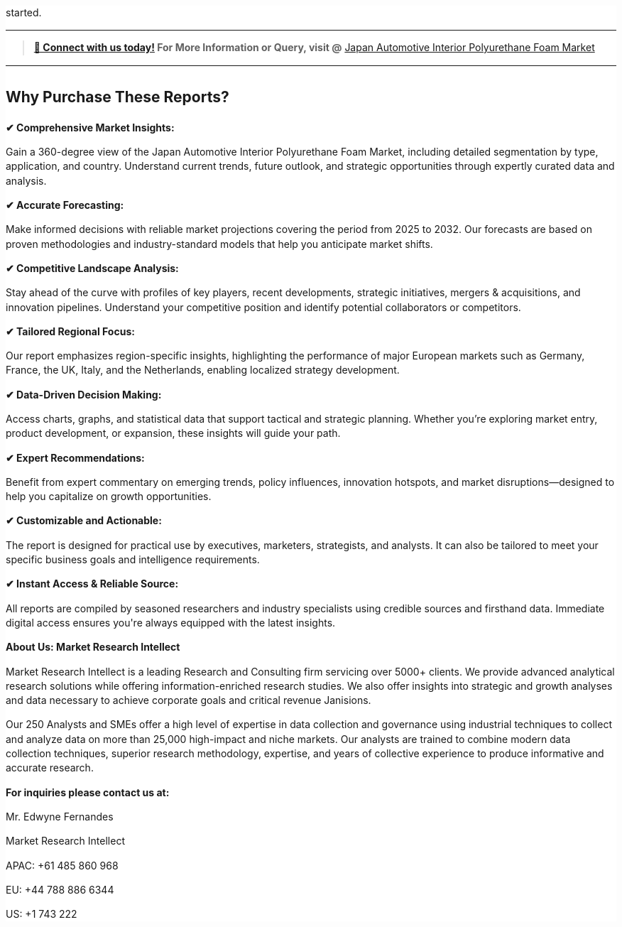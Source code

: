 started.</p><hr /><blockquote><p><span class="font-[700]"><strong><a href="https://www.marketresearchintellect.com/product/automotive-interior-polyurethane-foam-market/?utm_source=Linkedin&utm_medium=805">📩 Connect with us today!</a> For More Information or Query, visit&nbsp;@</strong>&nbsp;</span><span class="font-[700]"><a href="https://www.marketresearchintellect.com/product/automotive-interior-polyurethane-foam-market/?utm_source=Linkedin&utm_medium=805" target="_blank" data-tracking-control-name="article-ssr-frontend-pulse_little-text-block" data-tracking-will-navigate="" data-test-link="">Japan Automotive Interior Polyurethane Foam Market</a></span></p></blockquote><hr /><h2>Why Purchase These Reports?</h2><p><strong>✔ Comprehensive Market Insights:</strong></p><p>Gain a 360-degree view of the Japan Automotive Interior Polyurethane Foam Market, including detailed segmentation by type, application, and country. Understand current trends, future outlook, and strategic opportunities through expertly curated data and analysis.</p><p><strong>✔ Accurate Forecasting:</strong></p><p>Make informed decisions with reliable market projections covering the period from 2025 to 2032. Our forecasts are based on proven methodologies and industry-standard models that help you anticipate market shifts.</p><p><strong>✔ Competitive Landscape Analysis:</strong></p><p>Stay ahead of the curve with profiles of key players, recent developments, strategic initiatives, mergers &amp; acquisitions, and innovation pipelines. Understand your competitive position and identify potential collaborators or competitors.</p><p><strong>✔ Tailored Regional Focus:</strong></p><p>Our report emphasizes region-specific insights, highlighting the performance of major European markets such as Germany, France, the UK, Italy, and the Netherlands, enabling localized strategy development.</p><p><strong>✔ Data-Driven Decision Making:</strong></p><p>Access charts, graphs, and statistical data that support tactical and strategic planning. Whether you&rsquo;re exploring market entry, product development, or expansion, these insights will guide your path.</p><p><strong>✔ Expert Recommendations:</strong></p><p>Benefit from expert commentary on emerging trends, policy influences, innovation hotspots, and market disruptions&mdash;designed to help you capitalize on growth opportunities.</p><p><strong>✔ Customizable and Actionable:</strong></p><p>The report is designed for practical use by executives, marketers, strategists, and analysts. It can also be tailored to meet your specific business goals and intelligence requirements.</p><p><strong>✔ Instant Access &amp; Reliable Source:</strong></p><p>All reports are compiled by seasoned researchers and industry specialists using credible sources and firsthand data. Immediate digital access ensures you're always equipped with the latest insights.</p><p><strong><span class="font-[700]">About Us: Market Research Intellect</span></strong></p><p><span class="">Market Research Intellect is a leading Research and Consulting firm servicing over 5000+ clients. We provide advanced analytical research solutions while offering information-enriched research studies.&nbsp;</span>We also offer insights into strategic and growth analyses and data necessary to achieve corporate goals and critical revenue Janisions.</p><p><span class="">Our 250 Analysts and SMEs offer a high level of expertise in data collection and governance using industrial techniques to collect and analyze data on more than 25,000 high-impact and niche markets. Our analysts are trained to combine modern data collection techniques, superior research methodology, expertise, and years of collective experience to produce informative and accurate research.</span></p><p><strong>For inquiries please contact us at:</strong></p><p>Mr. Edwyne Fernandes</p><p>Market Research Intellect</p><p>APAC: +61 485 860 968</p><p>EU: +44 788 886 6344</p><p>US: +1 743 222
